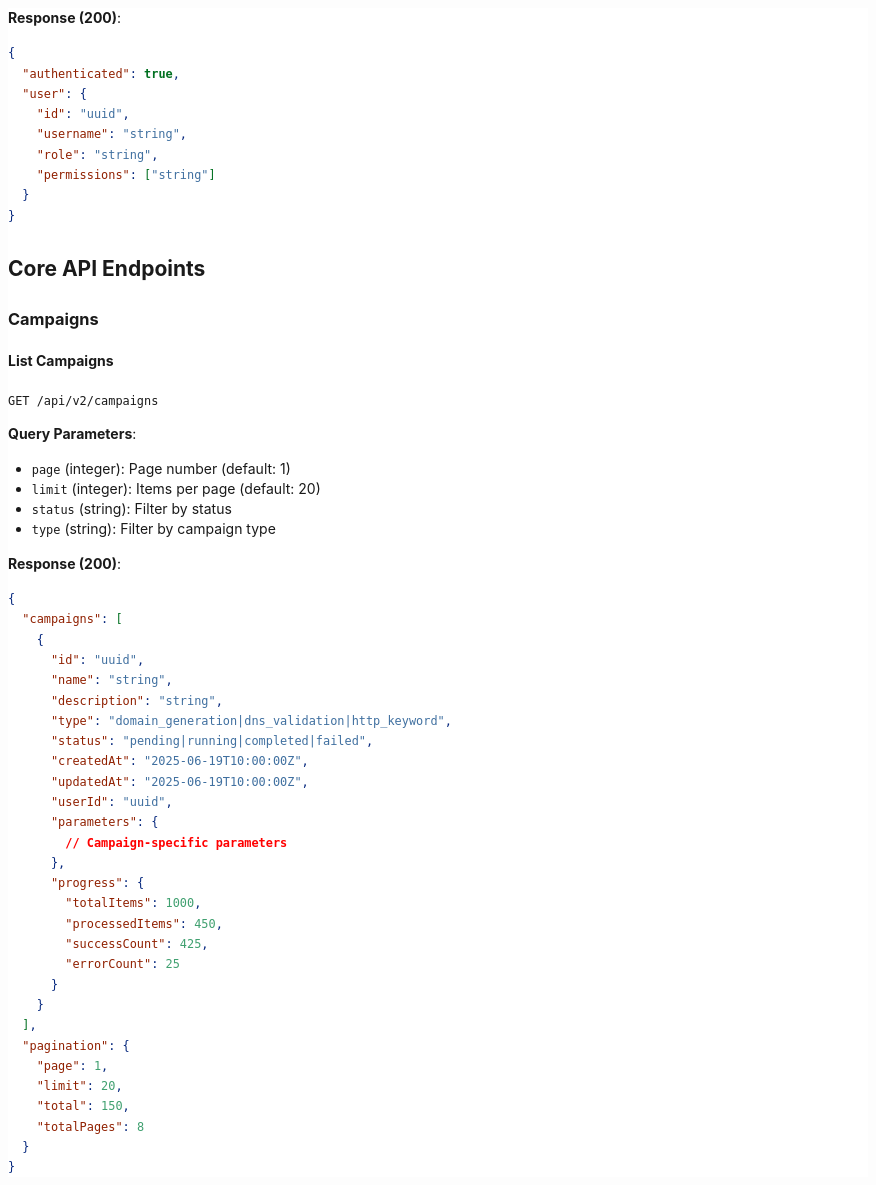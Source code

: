 **Response (200)**:
```json
{
  "authenticated": true,
  "user": {
    "id": "uuid",
    "username": "string",
    "role": "string",
    "permissions": ["string"]
  }
}
```

## Core API Endpoints

### Campaigns

#### List Campaigns
```http
GET /api/v2/campaigns
```

**Query Parameters**:
- `page` (integer): Page number (default: 1)
- `limit` (integer): Items per page (default: 20)
- `status` (string): Filter by status
- `type` (string): Filter by campaign type

**Response (200)**:
```json
{
  "campaigns": [
    {
      "id": "uuid",
      "name": "string",
      "description": "string",
      "type": "domain_generation|dns_validation|http_keyword",
      "status": "pending|running|completed|failed",
      "createdAt": "2025-06-19T10:00:00Z",
      "updatedAt": "2025-06-19T10:00:00Z",
      "userId": "uuid",
      "parameters": {
        // Campaign-specific parameters
      },
      "progress": {
        "totalItems": 1000,
        "processedItems": 450,
        "successCount": 425,
        "errorCount": 25
      }
    }
  ],
  "pagination": {
    "page": 1,
    "limit": 20,
    "total": 150,
    "totalPages": 8
  }
}
```
